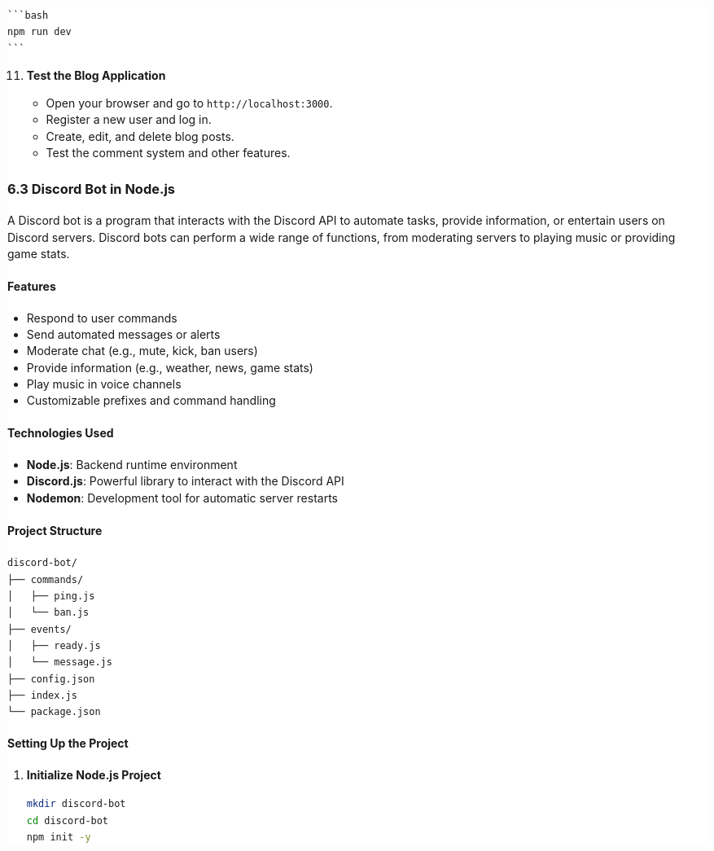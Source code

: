     ```bash
    npm run dev
    ```

11. **Test the Blog Application**

    - Open your browser and go to `http://localhost:3000`.
    - Register a new user and log in.
    - Create, edit, and delete blog posts.
    - Test the comment system and other features.

### 6.3 Discord Bot in Node.js

A Discord bot is a program that interacts with the Discord API to automate tasks, provide information, or entertain users on Discord servers. Discord bots can perform a wide range of functions, from moderating servers to playing music or providing game stats.

#### Features

- Respond to user commands
- Send automated messages or alerts
- Moderate chat (e.g., mute, kick, ban users)
- Provide information (e.g., weather, news, game stats)
- Play music in voice channels
- Customizable prefixes and command handling

#### Technologies Used

- **Node.js**: Backend runtime environment
- **Discord.js**: Powerful library to interact with the Discord API
- **Nodemon**: Development tool for automatic server restarts

#### Project Structure

```
discord-bot/
├── commands/
│   ├── ping.js
│   └── ban.js
├── events/
│   ├── ready.js
│   └── message.js
├── config.json
├── index.js
└── package.json
```

#### Setting Up the Project

1. **Initialize Node.js Project**

   ```bash
   mkdir discord-bot
   cd discord-bot
   npm init -y
   ```
